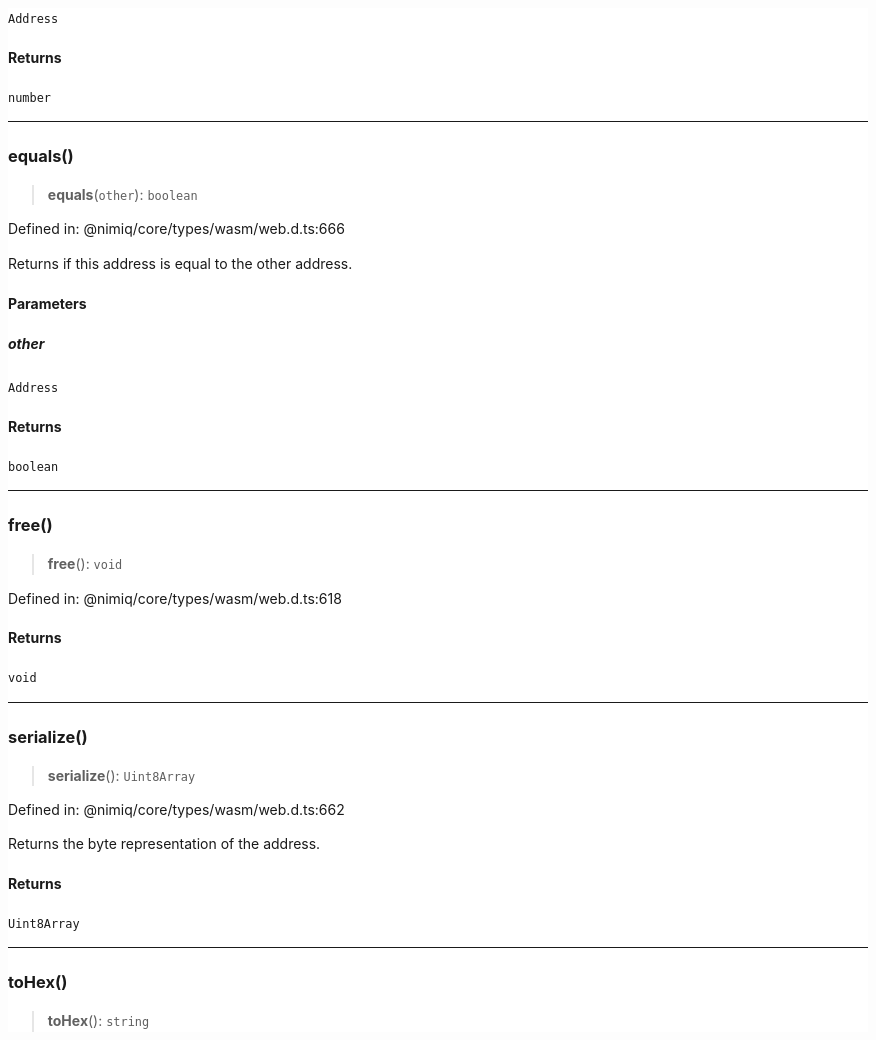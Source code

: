 `Address`

#### Returns

`number`

***

### equals()

> **equals**(`other`): `boolean`

Defined in: @nimiq/core/types/wasm/web.d.ts:666

Returns if this address is equal to the other address.

#### Parameters

##### other

`Address`

#### Returns

`boolean`

***

### free()

> **free**(): `void`

Defined in: @nimiq/core/types/wasm/web.d.ts:618

#### Returns

`void`

***

### serialize()

> **serialize**(): `Uint8Array`

Defined in: @nimiq/core/types/wasm/web.d.ts:662

Returns the byte representation of the address.

#### Returns

`Uint8Array`

***

### toHex()

> **toHex**(): `string`
